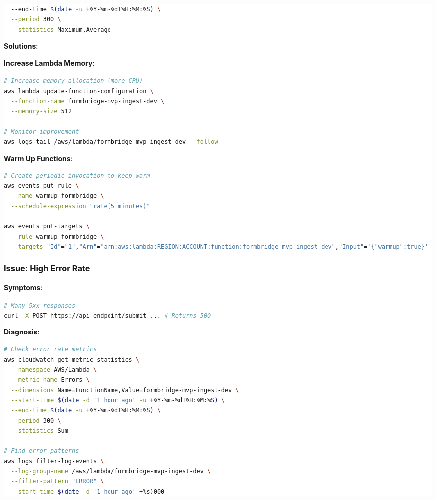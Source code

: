 ```bash
  --end-time $(date -u +%Y-%m-%dT%H:%M:%S) \
  --period 300 \
  --statistics Maximum,Average
```

**Solutions**:

**Increase Lambda Memory**:
```bash
# Increase memory allocation (more CPU)
aws lambda update-function-configuration \
  --function-name formbridge-mvp-ingest-dev \
  --memory-size 512

# Monitor improvement
aws logs tail /aws/lambda/formbridge-mvp-ingest-dev --follow
```

**Warm Up Functions**:
```bash
# Create periodic invocation to keep warm
aws events put-rule \
  --name warmup-formbridge \
  --schedule-expression "rate(5 minutes)"

aws events put-targets \
  --rule warmup-formbridge \
  --targets "Id"="1","Arn"="arn:aws:lambda:REGION:ACCOUNT:function:formbridge-mvp-ingest-dev","Input"='{"warmup":true}'
```

### Issue: High Error Rate

**Symptoms**:
```bash
# Many 5xx responses
curl -X POST https://api-endpoint/submit ... # Returns 500
```

**Diagnosis**:
```bash
# Check error rate metrics
aws cloudwatch get-metric-statistics \
  --namespace AWS/Lambda \
  --metric-name Errors \
  --dimensions Name=FunctionName,Value=formbridge-mvp-ingest-dev \
  --start-time $(date -d '1 hour ago' -u +%Y-%m-%dT%H:%M:%S) \
  --end-time $(date -u +%Y-%m-%dT%H:%M:%S) \
  --period 300 \
  --statistics Sum

# Find error patterns
aws logs filter-log-events \
  --log-group-name /aws/lambda/formbridge-mvp-ingest-dev \
  --filter-pattern "ERROR" \
  --start-time $(date -d '1 hour ago' +%s)000
```
